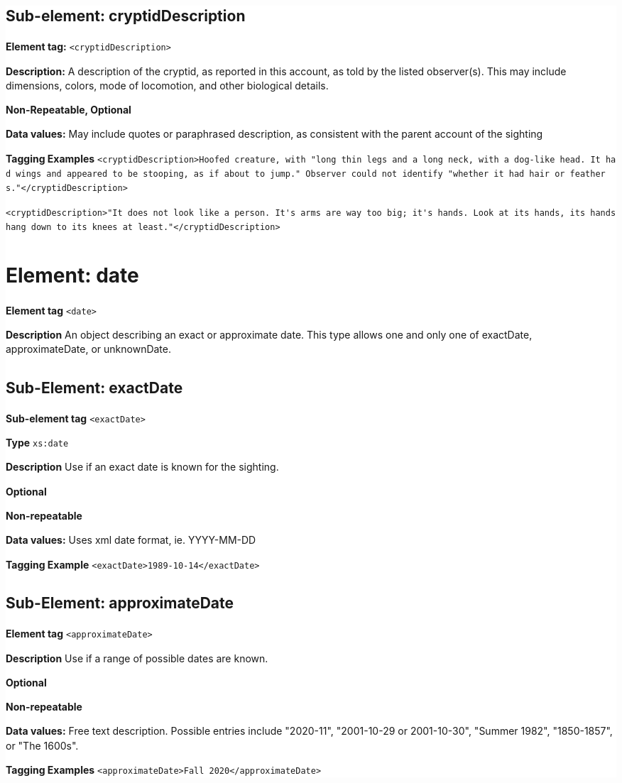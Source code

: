 ## Sub-element: cryptidDescription
**Element tag:** `<cryptidDescription>`

**Description:** A description of the cryptid, as reported in this account, as told by the listed observer(s). This may include dimensions, colors, mode of locomotion, and other biological details.

**Non-Repeatable, Optional** 

**Data values:** May include quotes or paraphrased description, as consistent with the parent account of the sighting

**Tagging Examples**
`<cryptidDescription>Hoofed creature, with "long thin legs and a long neck, with a dog-like head. It had wings and appeared to be stooping, as if about to jump." Observer could not identify "whether it had hair or feathers."</cryptidDescription>`

`<cryptidDescription>"It does not look like a person. It's arms are way too big; it's hands. Look at its hands, its hands hang down to its knees at least."</cryptidDescription>`

# Element: date

**Element tag** `<date>`

**Description** An object describing an exact or approximate date. This type allows one and only one of exactDate, approximateDate, or unknownDate.

## Sub-Element: exactDate

**Sub-element tag** `<exactDate>`

**Type** `xs:date`

**Description** Use if an exact date is known for the sighting.

**Optional**

**Non-repeatable**

**Data values:** Uses xml date format, ie. YYYY-MM-DD

**Tagging Example**
`<exactDate>1989-10-14</exactDate>`

## Sub-Element: approximateDate

**Element tag** `<approximateDate>`

**Description** Use if a range of possible dates are known. 

**Optional**

**Non-repeatable**

**Data values:** Free text description. Possible entries include "2020-11", "2001-10-29 or 2001-10-30", "Summer 1982", "1850-1857", or "The 1600s".

**Tagging Examples**
`<approximateDate>Fall 2020</approximateDate>`
